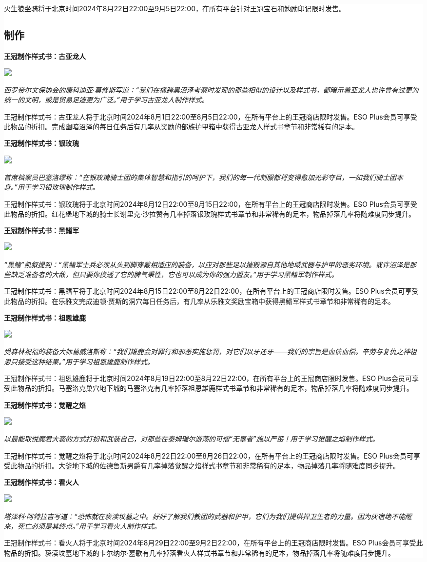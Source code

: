 火生狼坐骑将于北京时间2024年8月22日22:00至9月5日22:00，在所有平台针对王冠宝石和勉励印记限时发售。

## 制作

**王冠制作样式书：古亚龙人**

![](https://eso-cdn.denohub.com/ape/uploads/2024/07/e53124a1b1fa36649f3ce1c9fae70069.jpg)

_西罗帝尔文保协会的康科迪亚·莫修斯写道：“我们在横跨黑沼泽考察时发现的那些相似的设计以及样式书，都暗示着亚龙人也许曾有过更为统一的文明，或是贸易足迹更为广泛。”用于学习古亚龙人制作样式。_

王冠制作样式书：古亚龙人将于北京时间2024年8月1日22:00至8月5日22:00，在所有平台上的王冠商店限时发售。ESO
Plus会员可享受此物品的折扣。完成幽暗沼泽的每日任务后有几率从奖励的部族护甲箱中获得古亚龙人样式书章节和非常稀有的足本。

**王冠制作样式书：银玫瑰**

![](https://eso-cdn.denohub.com/ape/uploads/2024/07/62b080003bb7f64d6b2fd7c6d4ef91da.jpg)

_首席档案员巴塞洛缪称：“在银玫瑰骑士团的集体智慧和指引的呵护下，我们的每一代制服都将变得愈加光彩夺目，一如我们骑士团本身。”用于学习银玫瑰制作样式。_

王冠制作样式书：银玫瑰将于北京时间2024年8月12日22:00至8月15日22:00，在所有平台上的王冠商店限时发售。ESO
Plus会员可享受此物品的折扣。红花堡地下城的骑士长谢里克·沙拉赞有几率掉落银玫瑰样式书章节和非常稀有的足本，物品掉落几率将随难度同步提升。

**王冠制作样式书：黑鳍军**

![](https://eso-cdn.denohub.com/ape/uploads/2024/07/be718047aed7672e3a1f4c9bf3b65a6d.jpg)

_“黑鳍”凯叙提到：“黑鳍军士兵必须从头到脚穿戴相适应的装备，以应对那些足以摧毁源自其他地域武器与护甲的恶劣环境。或许沼泽是那些缺乏准备者的大敌，但只要你摸透了它的脾气秉性，它也可以成为你的强力盟友。”用于学习黑鳍军制作样式。_

王冠制作样式书：黑鳍军将于北京时间2024年8月15日22:00至8月22日22:00，在所有平台上的王冠商店限时发售。ESO
Plus会员可享受此物品的折扣。在乐雅文完成迪顿·贾斯的洞穴每日任务后，有几率从乐雅文奖励宝箱中获得黑鳍军样式书章节和非常稀有的足本。

**王冠制作样式书：祖恩雄鹿**

![](https://eso-cdn.denohub.com/ape/uploads/2024/07/7ef5ced60cd4eec720ec51fb4956f7f2.jpg)

_受森林祝福的装备大师葛威洛斯称：“我们雄鹿会对罪行和邪恶实施惩罚，对它们以牙还牙——我们的宗旨是血债血偿。辛劳与复仇之神祖恩只接受这种结果。”用于学习祖恩雄鹿制作样式。_

王冠制作样式书：祖恩雄鹿将于北京时间2024年8月19日22:00至8月22日22:00，在所有平台上的王冠商店限时发售。ESO
Plus会员可享受此物品的折扣。马塞洛克巢穴地下城的马塞洛克有几率掉落祖恩雄鹿样式书章节和非常稀有的足本，物品掉落几率将随难度同步提升。

**王冠制作样式书：觉醒之焰**

![](https://eso-cdn.denohub.com/ape/uploads/2024/07/a691c2413ab7711f804d823e778877eb.jpg)

_以最能取悦魔君大衮的方式打扮和武装自己，对那些在泰姆瑞尔游荡的可憎“无辜者”施以严惩！用于学习觉醒之焰制作样式。_

王冠制作样式书：觉醒之焰将于北京时间2024年8月22日22:00至8月26日22:00，在所有平台上的王冠商店限时发售。ESO
Plus会员可享受此物品的折扣。大釜地下城的佐德鲁斯男爵有几率掉落觉醒之焰样式书章节和非常稀有的足本，物品掉落几率将随难度同步提升。

**王冠制作样式书：看火人**

![](https://eso-cdn.denohub.com/ape/uploads/2024/07/bc89e34e394609fb5967e4e5db2d1a66.jpg)

_塔泽科·阿特拉吉写道：“恐怖就在亵渎坟墓之中。好好了解我们教团的武器和护甲，它们为我们提供捍卫生者的力量。因为灰宿绝不能醒来，死亡必须是其终点。”用于学习看火人制作样式。_

王冠制作样式书：看火人将于北京时间2024年8月29日22:00至9月2日22:00，在所有平台上的王冠商店限时发售。ESO
Plus会员可享受此物品的折扣。亵渎坟墓地下城的卡尔纳尔·墓歌有几率掉落看火人样式书章节和非常稀有的足本，物品掉落几率将随难度同步提升。
